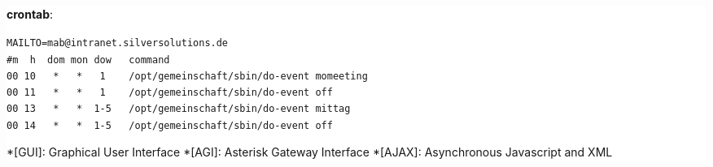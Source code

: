 
**crontab**:

~~~
MAILTO=mab@intranet.silversolutions.de
#m  h  dom mon dow   command
00 10   *   *   1    /opt/gemeinschaft/sbin/do-event momeeting
00 11   *   *   1    /opt/gemeinschaft/sbin/do-event off
00 13   *   *  1-5   /opt/gemeinschaft/sbin/do-event mittag
00 14   *   *  1-5   /opt/gemeinschaft/sbin/do-event off
~~~


*[GUI]: Graphical User Interface
*[AGI]: Asterisk Gateway Interface
*[AJAX]: Asynchronous Javascript and XML
